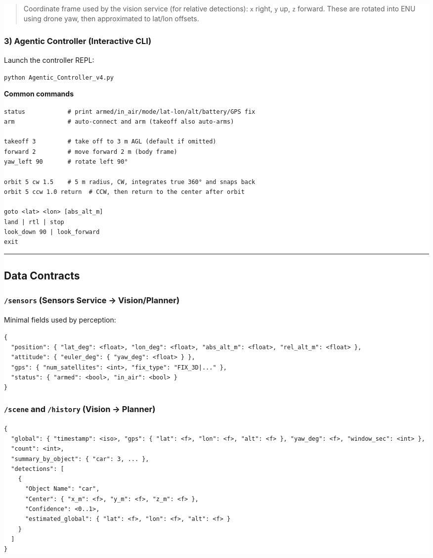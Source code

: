```json
```

> Coordinate frame used by the vision service (for relative detections): `x` right, `y` up, `z` forward. These are rotated into ENU using drone yaw, then approximated to lat/lon offsets.

### 3) Agentic Controller (Interactive CLI)

Launch the controller REPL:

```bash
python Agentic_Controller_v4.py
```

**Common commands**

```text
status            # print armed/in_air/mode/lat-lon/alt/battery/GPS fix
arm               # auto-connect and arm (takeoff also auto-arms)

takeoff 3         # take off to 3 m AGL (default if omitted)
forward 2         # move forward 2 m (body frame)
yaw_left 90       # rotate left 90°

orbit 5 cw 1.5    # 5 m radius, CW, integrates true 360° and snaps back
orbit 5 ccw 1.0 return  # CCW, then return to the center after orbit

goto <lat> <lon> [abs_alt_m]
land | rtl | stop
look_down 90 | look_forward
exit
```

---

## Data Contracts

### `/sensors` (Sensors Service → Vision/Planner)
Minimal fields used by perception:

```jsonc
{
  "position": { "lat_deg": <float>, "lon_deg": <float>, "abs_alt_m": <float>, "rel_alt_m": <float> },
  "attitude": { "euler_deg": { "yaw_deg": <float> } },
  "gps": { "num_satellites": <int>, "fix_type": "FIX_3D|..." },
  "status": { "armed": <bool>, "in_air": <bool> }
}
```

### `/scene` and `/history` (Vision → Planner)

```jsonc
{
  "global": { "timestamp": <iso>, "gps": { "lat": <f>, "lon": <f>, "alt": <f> }, "yaw_deg": <f>, "window_sec": <int> },
  "count": <int>,
  "summary_by_object": { "car": 3, ... },
  "detections": [
    {
      "Object Name": "car",
      "Center": { "x_m": <f>, "y_m": <f>, "z_m": <f> },
      "Confidence": <0..1>,
      "estimated_global": { "lat": <f>, "lon": <f>, "alt": <f> }
    }
  ]
}
```
